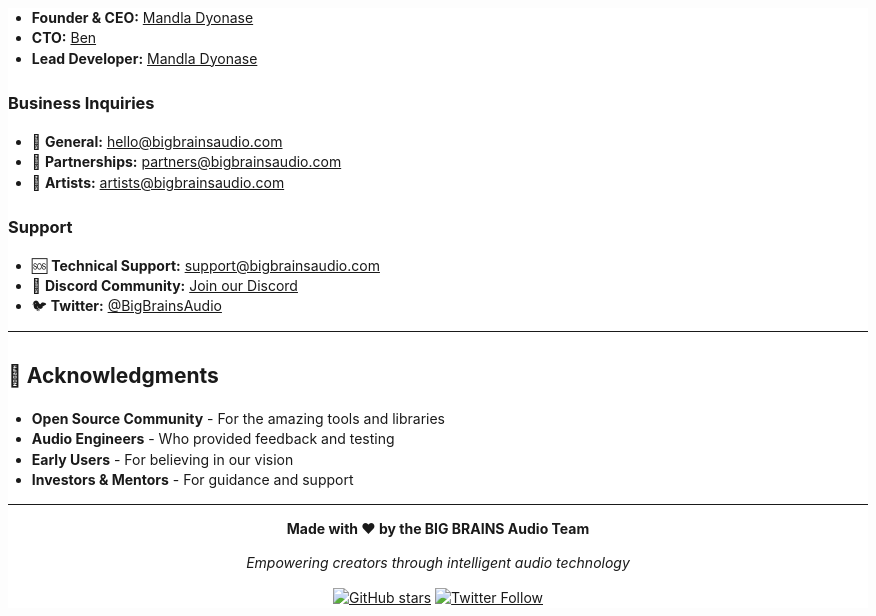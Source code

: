 - **Founder & CEO:** [Mandla Dyonase](https://www.linkedin.com/in/mandla-dyonase-83b008260/)
- **CTO:** [Ben ](mailto:cto@bigbrainsaudio.com)
- **Lead Developer:** [Mandla Dyonase](mailto:dev@bigbrainsaudio.com)

### **Business Inquiries**

- 📧 **General:** hello@bigbrainsaudio.com
- 💼 **Partnerships:** partners@bigbrainsaudio.com
- 🎵 **Artists:** artists@bigbrainsaudio.com

### **Support**

- 🆘 **Technical Support:** support@bigbrainsaudio.com
- 💬 **Discord Community:** [Join our Discord](https://discord.com/channels/1379771471454535790/1379771472037285950)
- 🐦 **Twitter:** [@BigBrainsAudio](https://twitter.com/BigBrainsAudio)

---

## 🙏 Acknowledgments

- **Open Source Community** - For the amazing tools and libraries
- **Audio Engineers** - Who provided feedback and testing
- **Early Users** - For believing in our vision
- **Investors & Mentors** - For guidance and support

---

<div align="center">

**Made with ❤️ by the BIG BRAINS Audio Team**

_Empowering creators through intelligent audio technology_

[![GitHub stars](https://img.shields.io/github/stars/yourusername/big-brains-audio?style=social)](https://github.com/yourusername/big-brains-audio)
[![Twitter Follow](https://img.shields.io/twitter/follow/BigBrainsAudio?style=social)](https://twitter.com/BigBrainsAudio)

</div>
